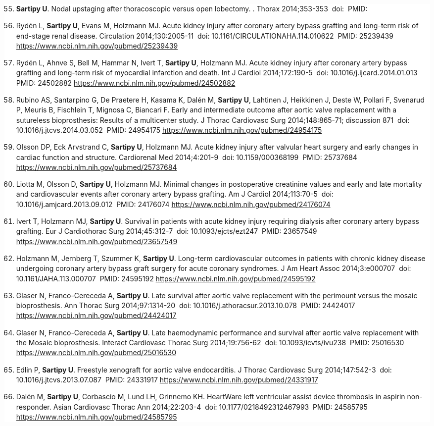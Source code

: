 55.	**Sartipy U**. Nodal upstaging after thoracoscopic versus open lobectomy. . Thorax 2014;353-353 
	doi: 
	PMID: 
	
56.	Rydén L, **Sartipy U**, Evans M, Holzmann MJ. Acute kidney injury after coronary artery bypass grafting and long-term risk of end-stage renal disease. Circulation 2014;130:2005-11 
	doi: 10.1161/CIRCULATIONAHA.114.010622 
	PMID: 25239439
	https://www.ncbi.nlm.nih.gov/pubmed/25239439
57.	Rydén L, Ahnve S, Bell M, Hammar N, Ivert T, **Sartipy U**, Holzmann MJ. Acute kidney injury after coronary artery bypass grafting and long-term risk of myocardial infarction and death. Int J Cardiol 2014;172:190-5 
	doi: 10.1016/j.ijcard.2014.01.013 
	PMID: 24502882
	https://www.ncbi.nlm.nih.gov/pubmed/24502882
58.	Rubino AS, Santarpino G, De Praetere H, Kasama K, Dalén M, **Sartipy U**, Lahtinen J, Heikkinen J, Deste W, Pollari F, Svenarud P, Meuris B, Fischlein T, Mignosa C, Biancari F. Early and intermediate outcome after aortic valve replacement with a sutureless bioprosthesis: Results of a multicenter study. J Thorac Cardiovasc Surg 2014;148:865-71; discussion 871 
	doi: 10.1016/j.jtcvs.2014.03.052 
	PMID: 24954175
	https://www.ncbi.nlm.nih.gov/pubmed/24954175
59.	Olsson DP, Eck Arvstrand C, **Sartipy U**, Holzmann MJ. Acute kidney injury after valvular heart surgery and early changes in cardiac function and structure. Cardiorenal Med 2014;4:201-9 
	doi: 10.1159/000368199 
	PMID: 25737684
	https://www.ncbi.nlm.nih.gov/pubmed/25737684
60.	Liotta M, Olsson D, **Sartipy U**, Holzmann MJ. Minimal changes in postoperative creatinine values and early and late mortality and cardiovascular events after coronary artery bypass grafting. Am J Cardiol 2014;113:70-5 
	doi: 10.1016/j.amjcard.2013.09.012 
	PMID: 24176074
	https://www.ncbi.nlm.nih.gov/pubmed/24176074
61.	Ivert T, Holzmann MJ, **Sartipy U**. Survival in patients with acute kidney injury requiring dialysis after coronary artery bypass grafting. Eur J Cardiothorac Surg 2014;45:312-7 
	doi: 10.1093/ejcts/ezt247 
	PMID: 23657549
	https://www.ncbi.nlm.nih.gov/pubmed/23657549
62.	Holzmann M, Jernberg T, Szummer K, **Sartipy U**. Long-term cardiovascular outcomes in patients with chronic kidney disease undergoing coronary artery bypass graft surgery for acute coronary syndromes. J Am Heart Assoc 2014;3:e000707 
	doi: 10.1161/JAHA.113.000707 
	PMID: 24595192
	https://www.ncbi.nlm.nih.gov/pubmed/24595192
63.	Glaser N, Franco-Cereceda A, **Sartipy U**. Late survival after aortic valve replacement with the perimount versus the mosaic bioprosthesis. Ann Thorac Surg 2014;97:1314-20 
	doi: 10.1016/j.athoracsur.2013.10.078 
	PMID: 24424017
	https://www.ncbi.nlm.nih.gov/pubmed/24424017
64.	Glaser N, Franco-Cereceda A, **Sartipy U**. Late haemodynamic performance and survival after aortic valve replacement with the Mosaic bioprosthesis. Interact Cardiovasc Thorac Surg 2014;19:756-62 
	doi: 10.1093/icvts/ivu238 
	PMID: 25016530
	https://www.ncbi.nlm.nih.gov/pubmed/25016530
65.	Edlin P, **Sartipy U**. Freestyle xenograft for aortic valve endocarditis. J Thorac Cardiovasc Surg 2014;147:542-3 
	doi: 10.1016/j.jtcvs.2013.07.087 
	PMID: 24331917
	https://www.ncbi.nlm.nih.gov/pubmed/24331917
66.	Dalén M, **Sartipy U**, Corbascio M, Lund LH, Grinnemo KH. HeartWare left ventricular assist device thrombosis in aspirin non-responder. Asian Cardiovasc Thorac Ann 2014;22:203-4 
	doi: 10.1177/0218492312467993 
	PMID: 24585795
	https://www.ncbi.nlm.nih.gov/pubmed/24585795